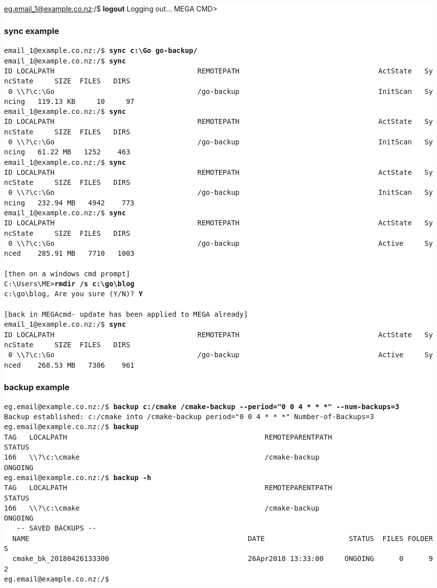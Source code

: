 eg.email_1@example.co.nz:/$ <b>logout</b>
Logging out...
MEGA CMD>
</pre>

### sync example
<pre>
email_1@example.co.nz:/$ <b>sync c:\Go go-backup/</b>
email_1@example.co.nz:/$ <b>sync</b>
ID LOCALPATH                                  REMOTEPATH                                 ActState   SyncState     SIZE  FILES   DIRS
 0 \\?\c:\Go                                  /go-backup                                 InitScan   Syncing   119.13 KB     10     97 
email_1@example.co.nz:/$ <b>sync</b>
ID LOCALPATH                                  REMOTEPATH                                 ActState   SyncState     SIZE  FILES   DIRS
 0 \\?\c:\Go                                  /go-backup                                 InitScan   Syncing   61.22 MB   1252    463
email_1@example.co.nz:/$ <b>sync</b>
ID LOCALPATH                                  REMOTEPATH                                 ActState   SyncState     SIZE  FILES   DIRS
 0 \\?\c:\Go                                  /go-backup                                 InitScan   Syncing   232.94 MB   4942    773 
email_1@example.co.nz:/$ <b>sync</b>
ID LOCALPATH                                  REMOTEPATH                                 ActState   SyncState     SIZE  FILES   DIRS
 0 \\?\c:\Go                                  /go-backup                                 Active     Synced    285.91 MB   7710   1003 
 
[then on a windows cmd prompt] 
C:\Users\ME><b>rmdir /s c:\go\blog</b>
c:\go\blog, Are you sure (Y/N)? <b>Y</b>

[back in MEGAcmd- update has been applied to MEGA already] 
email_1@example.co.nz:/$ <b>sync</b>
ID LOCALPATH                                  REMOTEPATH                                 ActState   SyncState     SIZE  FILES   DIRS
 0 \\?\c:\Go                                  /go-backup                                 Active     Synced    268.53 MB   7306    961 
</pre>

### backup example
<pre>
eg.email@example.co.nz:/$ <b>backup c:/cmake /cmake-backup --period="0 0 4 * * *" --num-backups=3</b>
Backup established: c:/cmake into /cmake-backup period="0 0 4 * * *" Number-of-Backups=3
eg.email@example.co.nz:/$ <b>backup</b>
TAG   LOCALPATH                                               REMOTEPARENTPATH                                                STATUS
166   \\?\c:\cmake                                            /cmake-backup                                                  ONGOING
eg.email@example.co.nz:/$ <b>backup -h</b>
TAG   LOCALPATH                                               REMOTEPARENTPATH                                                STATUS
166   \\?\c:\cmake                                            /cmake-backup                                                  ONGOING
   -- SAVED BACKUPS --
  NAME                                                    DATE                    STATUS  FILES FOLDERS
  cmake_bk_20180426133300                                 26Apr2018 13:33:00     ONGOING      0      92
eg.email@example.co.nz:/$
</pre>
